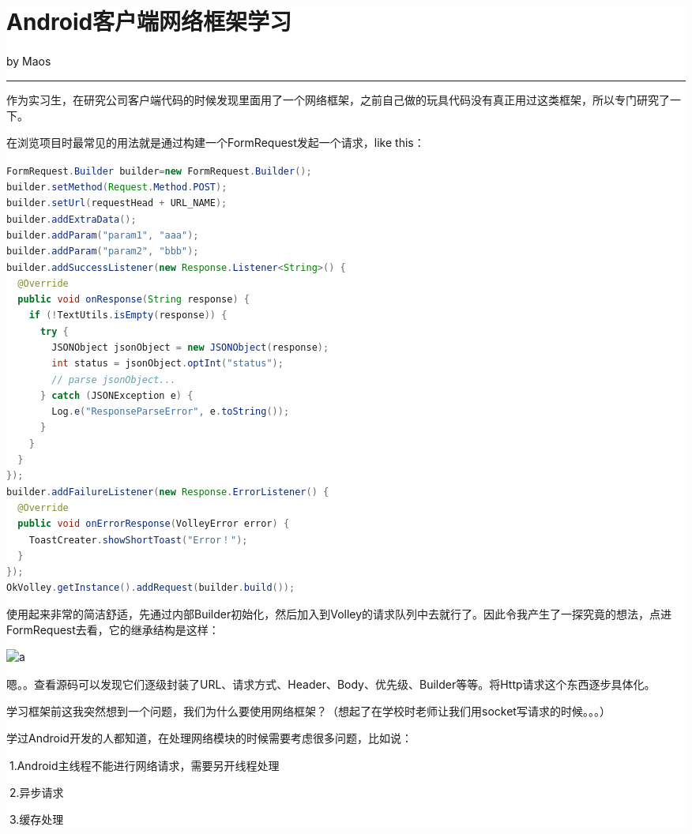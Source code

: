 # Android客户端网络框架学习

by Maos

---

作为实习生，在研究公司客户端代码的时候发现里面用了一个网络框架，之前自己做的玩具代码没有真正用过这类框架，所以专门研究了一下。

在浏览项目时最常见的用法就是通过构建一个FormRequest发起一个请求，like this：

```java
FormRequest.Builder builder=new FormRequest.Builder();
builder.setMethod(Request.Method.POST);
builder.setUrl(requestHead + URL_NAME);
builder.addExtraData();
builder.addParam("param1", "aaa");
builder.addParam("param2", "bbb");
builder.addSuccessListener(new Response.Listener<String>() {
  @Override
  public void onResponse(String response) {
    if (!TextUtils.isEmpty(response)) {
      try {
        JSONObject jsonObject = new JSONObject(response);
        int status = jsonObject.optInt("status");
        // parse jsonObject...
      } catch (JSONException e) {
        Log.e("ResponseParseError", e.toString());
      }
    }
  }
});
builder.addFailureListener(new Response.ErrorListener() {
  @Override
  public void onErrorResponse(VolleyError error) {
    ToastCreater.showShortToast("Error！");
  }
});
OkVolley.getInstance().addRequest(builder.build());
```

使用起来非常的简洁舒适，先通过内部Builder初始化，然后加入到Volley的请求队列中去就行了。因此令我产生了一探究竟的想法，点进FormRequest去看，它的继承结构是这样：

![a](http://ol76jdosj.bkt.clouddn.com/a.jpg)

嗯。。查看源码可以发现它们逐级封装了URL、请求方式、Header、Body、优先级、Builder等等。将Http请求这个东西逐步具体化。

学习框架前这我突然想到一个问题，我们为什么要使用网络框架？（想起了在学校时老师让我们用socket写请求的时候。。。）

学过Android开发的人都知道，在处理网络模块的时候需要考虑很多问题，比如说：

​	1.Android主线程不能进行网络请求，需要另开线程处理

​	2.异步请求

​	3.缓存处理

